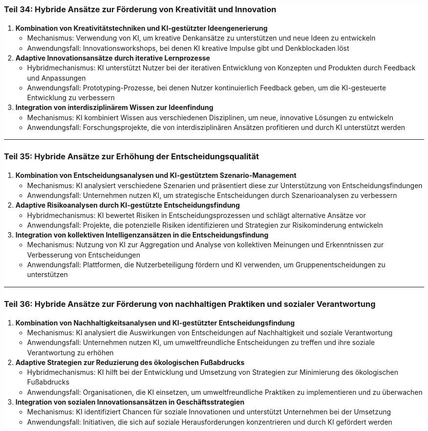 
### **Teil 34: Hybride Ansätze zur Förderung von Kreativität und Innovation**
1. **Kombination von Kreativitätstechniken und KI-gestützter Ideengenerierung**  
   - Mechanismus: Verwendung von KI, um kreative Denkansätze zu unterstützen und neue Ideen zu entwickeln  
   - Anwendungsfall: Innovationsworkshops, bei denen KI kreative Impulse gibt und Denkblockaden löst  
2. **Adaptive Innovationsansätze durch iterative Lernprozesse**  
   - Hybridmechanismus: KI unterstützt Nutzer bei der iterativen Entwicklung von Konzepten und Produkten durch Feedback und Anpassungen  
   - Anwendungsfall: Prototyping-Prozesse, bei denen Nutzer kontinuierlich Feedback geben, um die KI-gesteuerte Entwicklung zu verbessern  
3. **Integration von interdisziplinärem Wissen zur Ideenfindung**  
   - Mechanismus: KI kombiniert Wissen aus verschiedenen Disziplinen, um neue, innovative Lösungen zu entwickeln  
   - Anwendungsfall: Forschungsprojekte, die von interdisziplinären Ansätzen profitieren und durch KI unterstützt werden  

---

### **Teil 35: Hybride Ansätze zur Erhöhung der Entscheidungsqualität**
1. **Kombination von Entscheidungsanalysen und KI-gestütztem Szenario-Management**  
   - Mechanismus: KI analysiert verschiedene Szenarien und präsentiert diese zur Unterstützung von Entscheidungsfindungen  
   - Anwendungsfall: Unternehmen nutzen KI, um strategische Entscheidungen durch Szenarioanalysen zu verbessern  
2. **Adaptive Risikoanalysen durch KI-gestützte Entscheidungsfindung**  
   - Hybridmechanismus: KI bewertet Risiken in Entscheidungsprozessen und schlägt alternative Ansätze vor  
   - Anwendungsfall: Projekte, die potenzielle Risiken identifizieren und Strategien zur Risikominderung entwickeln  
3. **Integration von kollektiven Intelligenzansätzen in die Entscheidungsfindung**  
   - Mechanismus: Nutzung von KI zur Aggregation und Analyse von kollektiven Meinungen und Erkenntnissen zur Verbesserung von Entscheidungen  
   - Anwendungsfall: Plattformen, die Nutzerbeteiligung fördern und KI verwenden, um Gruppenentscheidungen zu unterstützen  

---

### **Teil 36: Hybride Ansätze zur Förderung von nachhaltigen Praktiken und sozialer Verantwortung**
1. **Kombination von Nachhaltigkeitsanalysen und KI-gestützter Entscheidungsfindung**  
   - Mechanismus: KI analysiert die Auswirkungen von Entscheidungen auf Nachhaltigkeit und soziale Verantwortung  
   - Anwendungsfall: Unternehmen nutzen KI, um umweltfreundliche Entscheidungen zu treffen und ihre soziale Verantwortung zu erhöhen  
2. **Adaptive Strategien zur Reduzierung des ökologischen Fußabdrucks**  
   - Hybridmechanismus: KI hilft bei der Entwicklung und Umsetzung von Strategien zur Minimierung des ökologischen Fußabdrucks  
   - Anwendungsfall: Organisationen, die KI einsetzen, um umweltfreundliche Praktiken zu implementieren und zu überwachen  
3. **Integration von sozialen Innovationsansätzen in Geschäftsstrategien**  
   - Mechanismus: KI identifiziert Chancen für soziale Innovationen und unterstützt Unternehmen bei der Umsetzung  
   - Anwendungsfall: Initiativen, die sich auf soziale Herausforderungen konzentrieren und durch KI gefördert werden  
